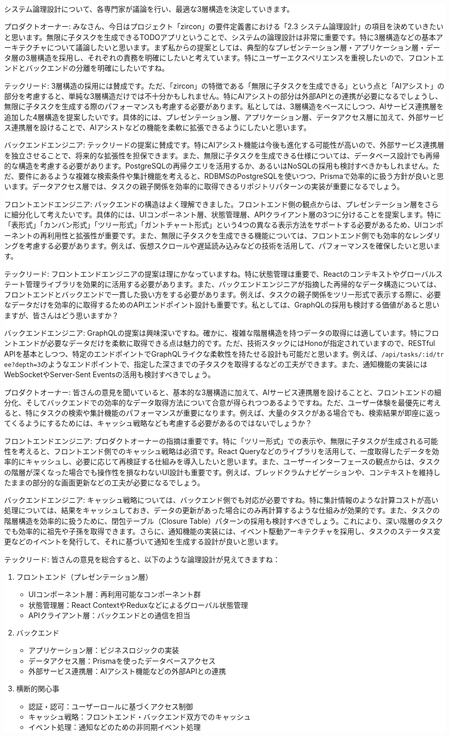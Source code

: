 システム論理設計について、各専門家が議論を行い、最適な3層構造を決定していきます。

<interaction>
プロダクトオーナー: みなさん、今日はプロジェクト「zircon」の要件定義書における「2.3 システム論理設計」の項目を決めていきたいと思います。無限に子タスクを生成できるTODOアプリということで、システムの論理設計は非常に重要です。特に3層構造などの基本アーキテクチャについて議論したいと思います。まず私からの提案としては、典型的なプレゼンテーション層・アプリケーション層・データ層の3層構造を採用し、それぞれの責務を明確にしたいと考えています。特にユーザーエクスペリエンスを重視したいので、フロントエンドとバックエンドの分離を明確にしたいですね。

テックリード: 3層構造の採用には賛成です。ただ、「zircon」の特徴である「無限に子タスクを生成できる」という点と「AIアシスト」の部分を考慮すると、単純な3層構造だけでは不十分かもしれません。特にAIアシストの部分は外部APIとの連携が必要になるでしょうし、無限に子タスクを生成する際のパフォーマンスも考慮する必要があります。私としては、3層構造をベースにしつつ、AIサービス連携層を追加した4層構造を提案したいです。具体的には、プレゼンテーション層、アプリケーション層、データアクセス層に加えて、外部サービス連携層を設けることで、AIアシストなどの機能を柔軟に拡張できるようにしたいと思います。

バックエンドエンジニア: テックリードの提案に賛成です。特にAIアシスト機能は今後も進化する可能性が高いので、外部サービス連携層を独立させることで、将来的な拡張性を担保できます。また、無限に子タスクを生成できる仕様については、データベース設計でも再帰的な構造を考慮する必要があります。PostgreSQLの再帰クエリを活用するか、あるいはNoSQLの採用も検討すべきかもしれません。ただ、要件にあるような複雑な検索条件や集計機能を考えると、RDBMSのPostgreSQLを使いつつ、Prismaで効率的に扱う方針が良いと思います。データアクセス層では、タスクの親子関係を効率的に取得できるリポジトリパターンの実装が重要になるでしょう。

フロントエンドエンジニア: バックエンドの構造はよく理解できました。フロントエンド側の観点からは、プレゼンテーション層をさらに細分化して考えたいです。具体的には、UIコンポーネント層、状態管理層、APIクライアント層の3つに分けることを提案します。特に「表形式」「カンバン形式」「ツリー形式」「ガントチャート形式」という4つの異なる表示方法をサポートする必要があるため、UIコンポーネントの再利用性と拡張性が重要です。また、無限に子タスクを生成できる機能については、フロントエンド側でも効率的なレンダリングを考慮する必要があります。例えば、仮想スクロールや遅延読み込みなどの技術を活用して、パフォーマンスを確保したいと思います。

テックリード: フロントエンドエンジニアの提案は理にかなっていますね。特に状態管理は重要で、Reactのコンテキストやグローバルステート管理ライブラリを効果的に活用する必要があります。また、バックエンドエンジニアが指摘した再帰的なデータ構造については、フロントエンドとバックエンドで一貫した扱い方をする必要があります。例えば、タスクの親子関係をツリー形式で表示する際に、必要なデータだけを効率的に取得するためのAPIエンドポイント設計も重要です。私としては、GraphQLの採用も検討する価値があると思いますが、皆さんはどう思いますか？

バックエンドエンジニア: GraphQLの提案は興味深いですね。確かに、複雑な階層構造を持つデータの取得には適しています。特にフロントエンドが必要なデータだけを柔軟に取得できる点は魅力的です。ただ、技術スタックにはHonoが指定されていますので、RESTful APIを基本としつつ、特定のエンドポイントでGraphQLライクな柔軟性を持たせる設計も可能だと思います。例えば、`/api/tasks/:id/tree?depth=3`のようなエンドポイントで、指定した深さまでの子タスクを取得するなどの工夫ができます。また、通知機能の実装にはWebSocketやServer-Sent Eventsの活用も検討すべきでしょう。

プロダクトオーナー: 皆さんの意見を聞いていると、基本的な3層構造に加えて、AIサービス連携層を設けることと、フロントエンドの細分化、そしてバックエンドでの効率的なデータ取得方法について合意が得られつつあるようですね。ただ、ユーザー体験を最優先に考えると、特にタスクの検索や集計機能のパフォーマンスが重要になります。例えば、大量のタスクがある場合でも、検索結果が即座に返ってくるようにするためには、キャッシュ戦略なども考慮する必要があるのではないでしょうか？

フロントエンドエンジニア: プロダクトオーナーの指摘は重要です。特に「ツリー形式」での表示や、無限に子タスクが生成される可能性を考えると、フロントエンド側でのキャッシュ戦略は必須です。React Queryなどのライブラリを活用して、一度取得したデータを効率的にキャッシュし、必要に応じて再検証する仕組みを導入したいと思います。また、ユーザーインターフェースの観点からは、タスクの階層が深くなった場合でも操作性を損なわないUI設計も重要です。例えば、ブレッドクラムナビゲーションや、コンテキストを維持したままの部分的な画面更新などの工夫が必要になるでしょう。

バックエンドエンジニア: キャッシュ戦略については、バックエンド側でも対応が必要ですね。特に集計情報のような計算コストが高い処理については、結果をキャッシュしておき、データの更新があった場合にのみ再計算するような仕組みが効果的です。また、タスクの階層構造を効率的に扱うために、閉包テーブル（Closure Table）パターンの採用も検討すべきでしょう。これにより、深い階層のタスクでも効率的に祖先や子孫を取得できます。さらに、通知機能の実装には、イベント駆動アーキテクチャを採用し、タスクのステータス変更などのイベントを発行して、それに基づいて通知を生成する設計が良いと思います。

テックリード: 皆さんの意見を総合すると、以下のような論理設計が見えてきますね：

1. フロントエンド（プレゼンテーション層）
   - UIコンポーネント層：再利用可能なコンポーネント群
   - 状態管理層：React ContextやReduxなどによるグローバル状態管理
   - APIクライアント層：バックエンドとの通信を担当

2. バックエンド
   - アプリケーション層：ビジネスロジックの実装
   - データアクセス層：Prismaを使ったデータベースアクセス
   - 外部サービス連携層：AIアシスト機能などの外部APIとの連携

3. 横断的関心事
   - 認証・認可：ユーザーロールに基づくアクセス制御
   - キャッシュ戦略：フロントエンド・バックエンド双方でのキャッシュ
   - イベント処理：通知などのための非同期イベント処理
